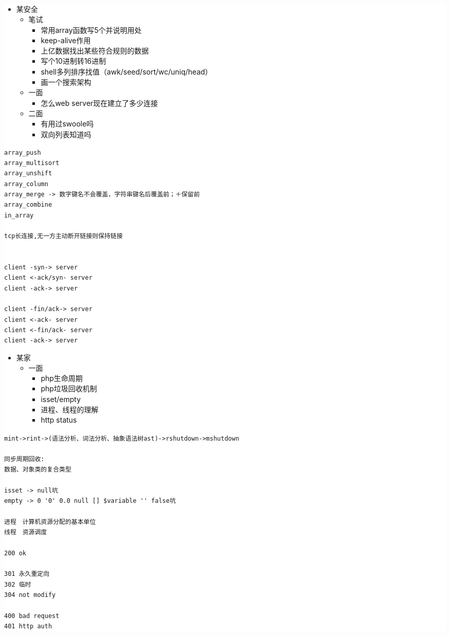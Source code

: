 - 某安全
    + 笔试
        * 常用array函数写5个并说明用处
        * keep-alive作用
        * 上亿数据找出某些符合规则的数据
        * 写个10进制转16进制
        * shell多列排序找值（awk/seed/sort/wc/uniq/head）
        * 画一个搜索架构
    + 一面
        * 怎么web server现在建立了多少连接
    + 二面
        * 有用过swoole吗
        * 双向列表知道吗

```
array_push
array_multisort
array_unshift
array_column
array_merge -> 数字键名不会覆盖，字符串键名后覆盖前；＋保留前
array_combine
in_array

tcp长连接,无一方主动断开链接则保持链接


client -syn-> server
client <-ack/syn- server
client -ack-> server

client -fin/ack-> server
client <-ack- server
client <-fin/ack- server
client -ack-> server

```

- 某家
    + 一面
        * php生命周期
        * php垃圾回收机制
        * isset/empty
        * 进程、线程的理解
        * http status

```
mint->rint->(语法分析、词法分析、抽象语法树ast)->rshutdown->mshutdown

同步周期回收:
数据、对象类的复合类型

isset -> null坑
empty -> 0 '0' 0.0 null [] $variable '' false坑

进程　计算机资源分配的基本单位
线程　资源调度

200 ok

301 永久重定向
302 临时
304 not modify

400 bad request
401 http auth
```